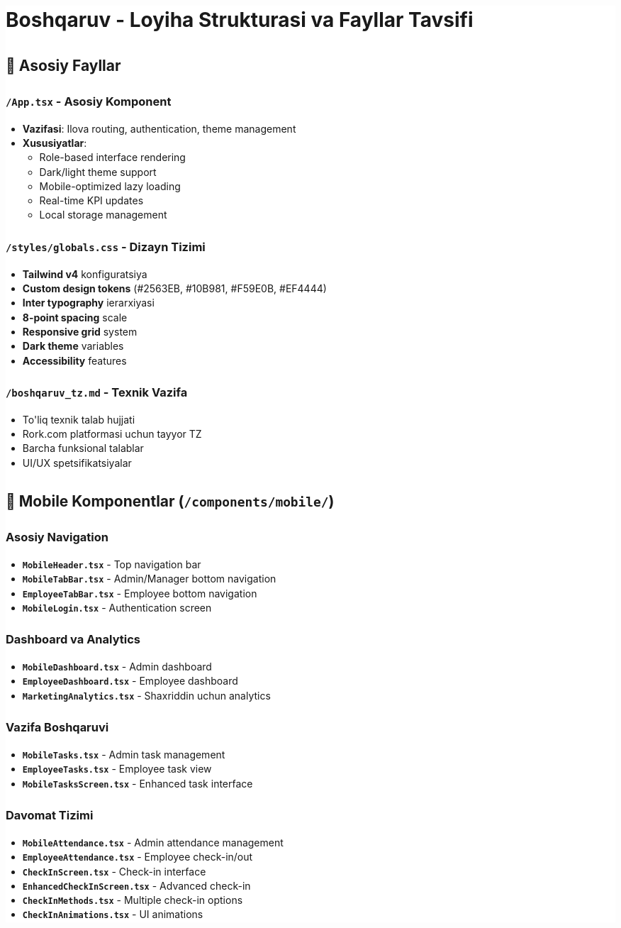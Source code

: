 # Boshqaruv - Loyiha Strukturasi va Fayllar Tavsifi

## 📁 Asosiy Fayllar

### `/App.tsx` - Asosiy Komponent
- **Vazifasi**: Ilova routing, authentication, theme management
- **Xususiyatlar**: 
  - Role-based interface rendering
  - Dark/light theme support
  - Mobile-optimized lazy loading
  - Real-time KPI updates
  - Local storage management

### `/styles/globals.css` - Dizayn Tizimi
- **Tailwind v4** konfiguratsiya
- **Custom design tokens** (#2563EB, #10B981, #F59E0B, #EF4444)
- **Inter typography** ierarxiyasi
- **8-point spacing** scale
- **Responsive grid** system
- **Dark theme** variables
- **Accessibility** features

### `/boshqaruv_tz.md` - Texnik Vazifa
- To'liq texnik talab hujjati
- Rork.com platformasi uchun tayyor TZ
- Barcha funksional talablar
- UI/UX spetsifikatsiyalar

## 📱 Mobile Komponentlar (`/components/mobile/`)

### Asosiy Navigation
- **`MobileHeader.tsx`** - Top navigation bar
- **`MobileTabBar.tsx`** - Admin/Manager bottom navigation  
- **`EmployeeTabBar.tsx`** - Employee bottom navigation
- **`MobileLogin.tsx`** - Authentication screen

### Dashboard va Analytics
- **`MobileDashboard.tsx`** - Admin dashboard
- **`EmployeeDashboard.tsx`** - Employee dashboard
- **`MarketingAnalytics.tsx`** - Shaxriddin uchun analytics

### Vazifa Boshqaruvi
- **`MobileTasks.tsx`** - Admin task management
- **`EmployeeTasks.tsx`** - Employee task view
- **`MobileTasksScreen.tsx`** - Enhanced task interface

### Davomat Tizimi  
- **`MobileAttendance.tsx`** - Admin attendance management
- **`EmployeeAttendance.tsx`** - Employee check-in/out
- **`CheckInScreen.tsx`** - Check-in interface
- **`EnhancedCheckInScreen.tsx`** - Advanced check-in
- **`CheckInMethods.tsx`** - Multiple check-in options
- **`CheckInAnimations.tsx`** - UI animations
